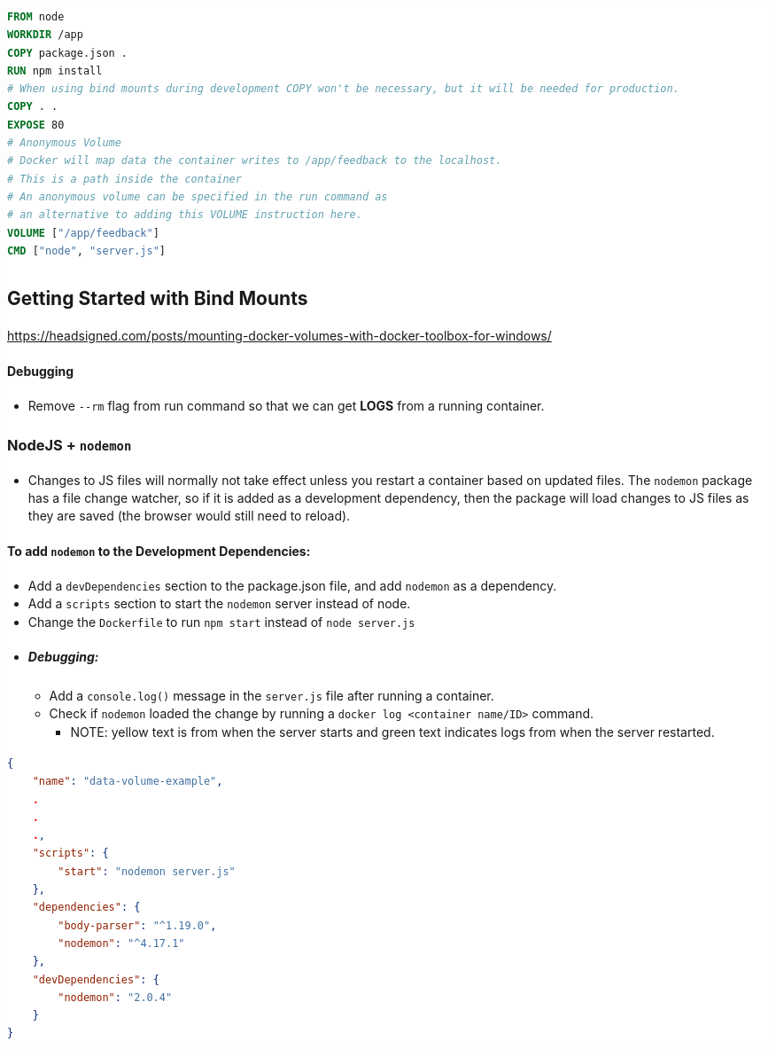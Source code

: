 ```Dockerfile
FROM node
WORKDIR /app
COPY package.json .
RUN npm install
# When using bind mounts during development COPY won't be necessary, but it will be needed for production.
COPY . .
EXPOSE 80
# Anonymous Volume
# Docker will map data the container writes to /app/feedback to the localhost.
# This is a path inside the container
# An anonymous volume can be specified in the run command as
# an alternative to adding this VOLUME instruction here.
VOLUME ["/app/feedback"]
CMD ["node", "server.js"]
```

## Getting Started with Bind Mounts

https://headsigned.com/posts/mounting-docker-volumes-with-docker-toolbox-for-windows/

#### Debugging
- Remove `--rm` flag from run command so that we can get **LOGS** from a running container.


### NodeJS + `nodemon`
- Changes to JS files will normally not take effect unless you restart a container based on updated files.  The `nodemon` package has a file change watcher, so if it is added as a development dependency, then the package will load changes to JS files as they are saved (the browser would still need to reload).
#### To add `nodemon` to the Development Dependencies:
- Add a `devDependencies` section to the package.json file, and add `nodemon` as a dependency.
- Add a `scripts` section to start the `nodemon` server instead of node.
- Change the `Dockerfile` to run `npm start` instead of `node server.js`
- ##### Debugging:
	- Add a `console.log()` message in the `server.js` file after running a container.
	- Check if `nodemon` loaded the change by running a `docker log <container name/ID>` command.
		- NOTE: yellow text is from when the server starts and green text indicates logs from when the server restarted.
```package.json
{
	"name": "data-volume-example",
	.
	.
	.,
	"scripts": {
		"start": "nodemon server.js"
	},
	"dependencies": {
		"body-parser": "^1.19.0",
		"nodemon": "^4.17.1"
	},
	"devDependencies": {
		"nodemon": "2.0.4"
	}
}
```
